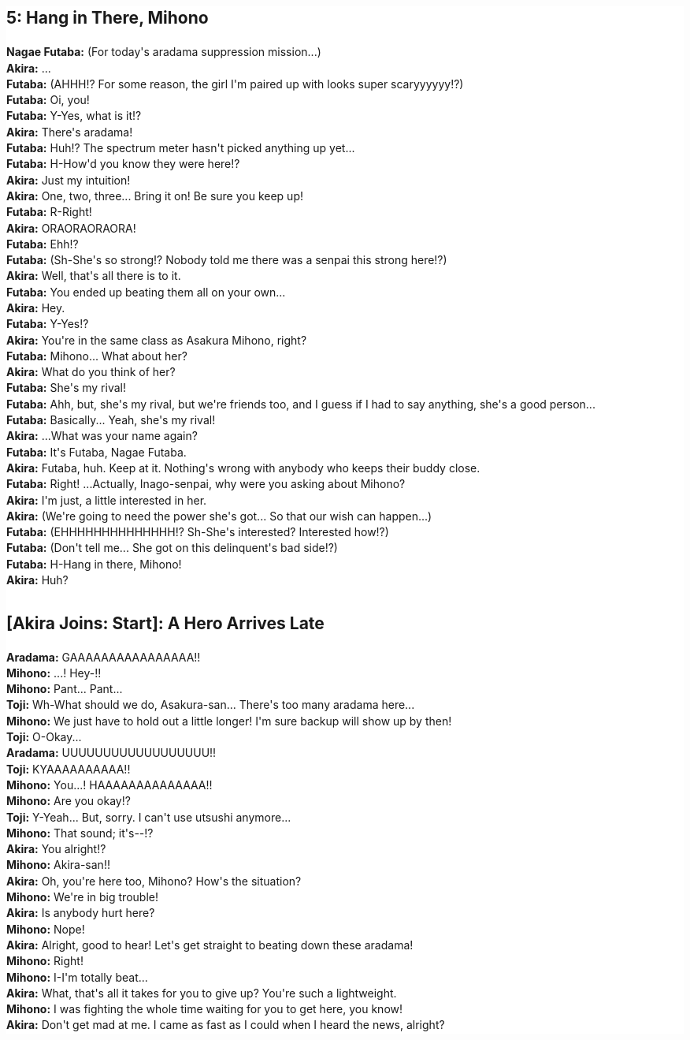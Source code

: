 ## 5: Hang in There, Mihono
**Nagae Futaba:** (For today's aradama suppression mission...)  
**Akira:** ...  
**Futaba:** (AHHH\!? For some reason, the girl I'm paired up with looks super scaryyyyyy\!?)  
**Futaba:** Oi, you\!  
**Futaba:** Y-Yes, what is it\!?  
**Akira:** There's aradama\!  
**Futaba:** Huh\!? The spectrum meter hasn't picked anything up yet...  
**Futaba:** H-How'd you know they were here\!?  
**Akira:** Just my intuition\!  
**Akira:** One, two, three... Bring it on\! Be sure you keep up\!  
**Futaba:** R-Right\!  
**Akira:** ORAORAORAORA\!  
**Futaba:** Ehh\!?  
**Futaba:** (Sh-She's so strong\!? Nobody told me there was a senpai this strong here\!?)  
**Akira:** Well, that's all there is to it.  
**Futaba:** You ended up beating them all on your own...  
**Akira:** Hey.  
**Futaba:** Y-Yes\!?  
**Akira:** You're in the same class as Asakura Mihono, right?  
**Futaba:** Mihono... What about her?  
**Akira:** What do you think of her?  
**Futaba:** She's my rival\!  
**Futaba:** Ahh, but, she's my rival, but we're friends too, and I guess if I had to say anything, she's a good person...  
**Futaba:** Basically... Yeah, she's my rival\!  
**Akira:** ...What was your name again?  
**Futaba:** It's Futaba, Nagae Futaba.  
**Akira:** Futaba, huh. Keep at it. Nothing's wrong with anybody who keeps their buddy close.  
**Futaba:** Right\! ...Actually, Inago-senpai, why were you asking about Mihono?  
**Akira:** I'm just, a little interested in her.  
**Akira:** (We're going to need the power she's got... So that our wish can happen...)  
**Futaba:** (EHHHHHHHHHHHHHH\!? Sh-She's interested? Interested how\!?)  
**Futaba:** (Don't tell me... She got on this delinquent's bad side\!?)  
**Futaba:** H-Hang in there, Mihono\!  
**Akira:** Huh?  

## [Akira Joins: Start]: A Hero Arrives Late
**Aradama:** GAAAAAAAAAAAAAAAA\!\!  
**Mihono:** ...\! Hey-\!\!  
**Mihono:** Pant... Pant...  
**Toji:** Wh-What should we do, Asakura-san... There's too many aradama here...  
**Mihono:** We just have to hold out a little longer\! I'm sure backup will show up by then\!  
**Toji:** O-Okay...  
**Aradama:** UUUUUUUUUUUUUUUUUU\!\!  
**Toji:** KYAAAAAAAAAA\!\!  
**Mihono:** You...\! HAAAAAAAAAAAAAA\!\!  
**Mihono:** Are you okay\!?  
**Toji:** Y-Yeah... But, sorry. I can't use utsushi anymore...  
**Mihono:** That sound; it's--\!?  
**Akira:** You alright\!?  
**Mihono:** Akira-san\!\!  
**Akira:** Oh, you're here too, Mihono? How's the situation?  
**Mihono:** We're in big trouble\!  
**Akira:** Is anybody hurt here?  
**Mihono:** Nope\!  
**Akira:** Alright, good to hear\! Let's get straight to beating down these aradama\!  
**Mihono:** Right\!  
**Mihono:** I-I'm totally beat...  
**Akira:** What, that's all it takes for you to give up? You're such a lightweight.  
**Mihono:** I was fighting the whole time waiting for you to get here, you know\!  
**Akira:** Don't get mad at me. I came as fast as I could when I heard the news, alright?  